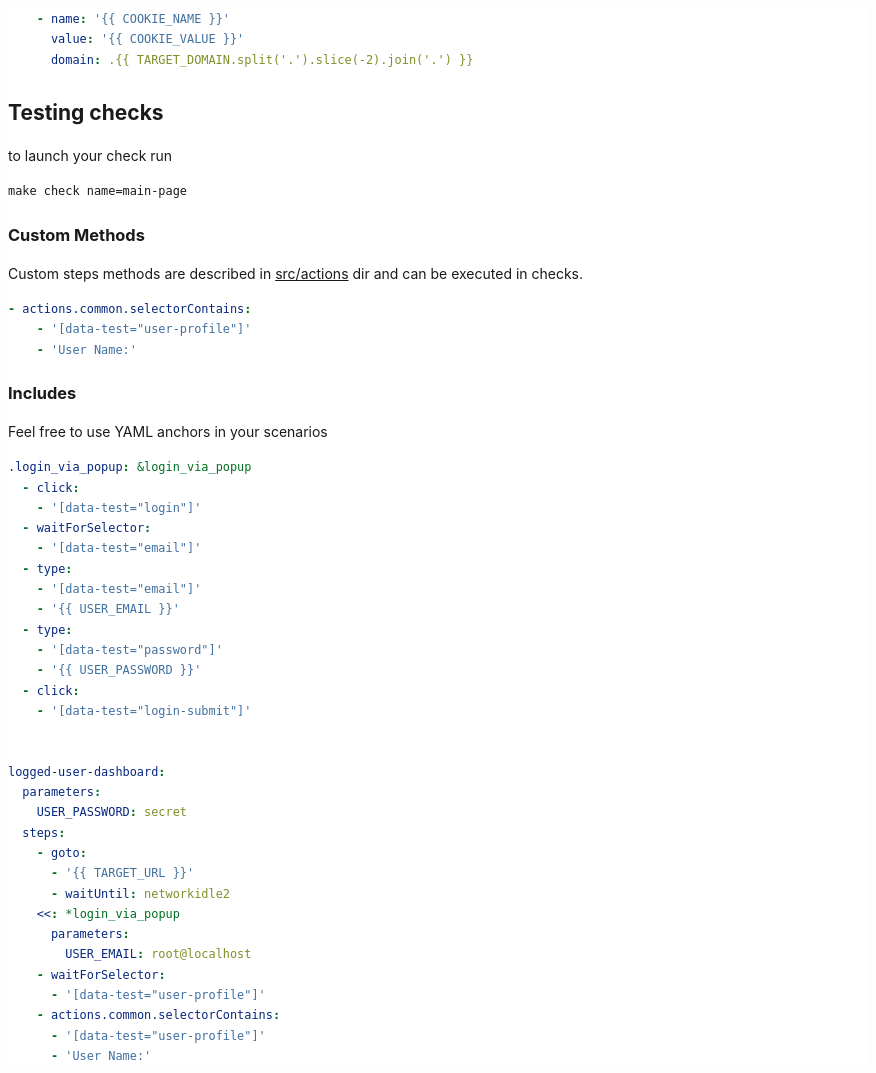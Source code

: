 ```yaml
    - name: '{{ COOKIE_NAME }}'
      value: '{{ COOKIE_VALUE }}'
      domain: .{{ TARGET_DOMAIN.split('.').slice(-2).join('.') }}
```

## Testing checks

to launch your check run 
```
make check name=main-page
```

### Custom Methods

Custom steps methods are described in [src/actions](./src/actions/common/index.js) dir and can be executed in checks.

```yaml
- actions.common.selectorContains:
    - '[data-test="user-profile"]'
    - 'User Name:'
```

### Includes

Feel free to use YAML anchors in your scenarios

```yaml
.login_via_popup: &login_via_popup
  - click:
    - '[data-test="login"]'
  - waitForSelector:
    - '[data-test="email"]'
  - type:
    - '[data-test="email"]'
    - '{{ USER_EMAIL }}'
  - type:
    - '[data-test="password"]'
    - '{{ USER_PASSWORD }}'
  - click:
    - '[data-test="login-submit"]'


logged-user-dashboard:
  parameters:
    USER_PASSWORD: secret
  steps:
    - goto:
      - '{{ TARGET_URL }}'
      - waitUntil: networkidle2
    <<: *login_via_popup
      parameters:
        USER_EMAIL: root@localhost
    - waitForSelector:
      - '[data-test="user-profile"]'
    - actions.common.selectorContains:
      - '[data-test="user-profile"]'
      - 'User Name:'
```
